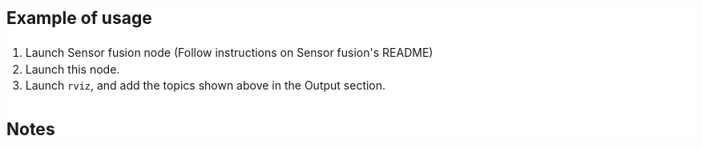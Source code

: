 ## Example of usage

1. Launch Sensor fusion node (Follow instructions on Sensor fusion's README)
2. Launch this node.
3. Launch `rviz`, and add the topics shown above in the Output section.

## Notes

